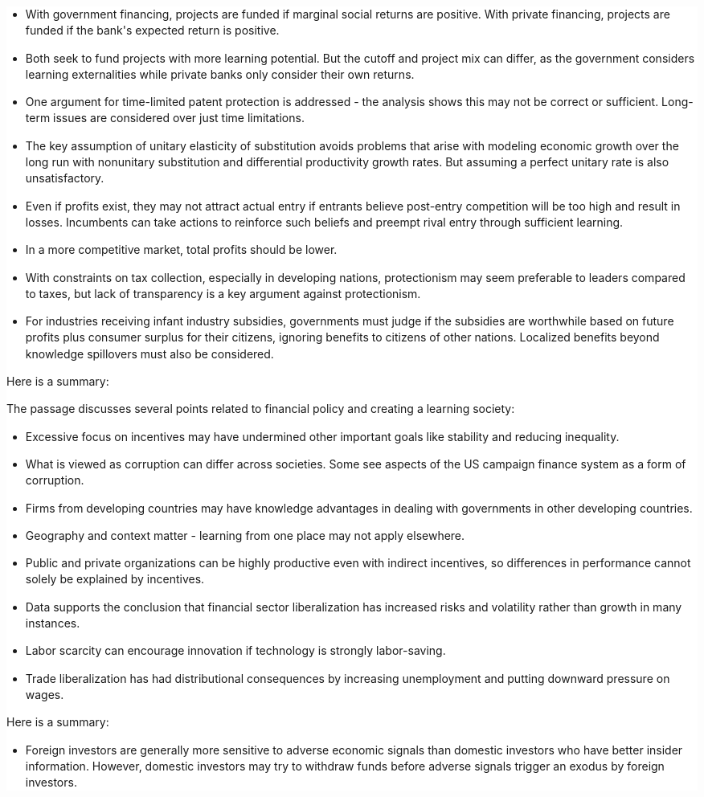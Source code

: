 - With government financing, projects are funded if marginal social returns are positive. With private financing, projects are funded if the bank's expected return is positive. 

- Both seek to fund projects with more learning potential. But the cutoff and project mix can differ, as the government considers learning externalities while private banks only consider their own returns.

- One argument for time-limited patent protection is addressed - the analysis shows this may not be correct or sufficient. Long-term issues are considered over just time limitations. 

- The key assumption of unitary elasticity of substitution avoids problems that arise with modeling economic growth over the long run with nonunitary substitution and differential productivity growth rates. But assuming a perfect unitary rate is also unsatisfactory. 

- Even if profits exist, they may not attract actual entry if entrants believe post-entry competition will be too high and result in losses. Incumbents can take actions to reinforce such beliefs and preempt rival entry through sufficient learning. 

- In a more competitive market, total profits should be lower. 

- With constraints on tax collection, especially in developing nations, protectionism may seem preferable to leaders compared to taxes, but lack of transparency is a key argument against protectionism.

- For industries receiving infant industry subsidies, governments must judge if the subsidies are worthwhile based on future profits plus consumer surplus for their citizens, ignoring benefits to citizens of other nations. Localized benefits beyond knowledge spillovers must also be considered.

 Here is a summary:

The passage discusses several points related to financial policy and creating a learning society:

- Excessive focus on incentives may have undermined other important goals like stability and reducing inequality. 

- What is viewed as corruption can differ across societies. Some see aspects of the US campaign finance system as a form of corruption.

- Firms from developing countries may have knowledge advantages in dealing with governments in other developing countries. 

- Geography and context matter - learning from one place may not apply elsewhere. 

- Public and private organizations can be highly productive even with indirect incentives, so differences in performance cannot solely be explained by incentives. 

- Data supports the conclusion that financial sector liberalization has increased risks and volatility rather than growth in many instances. 

- Labor scarcity can encourage innovation if technology is strongly labor-saving. 

- Trade liberalization has had distributional consequences by increasing unemployment and putting downward pressure on wages.

 Here is a summary:

- Foreign investors are generally more sensitive to adverse economic signals than domestic investors who have better insider information. However, domestic investors may try to withdraw funds before adverse signals trigger an exodus by foreign investors. 
